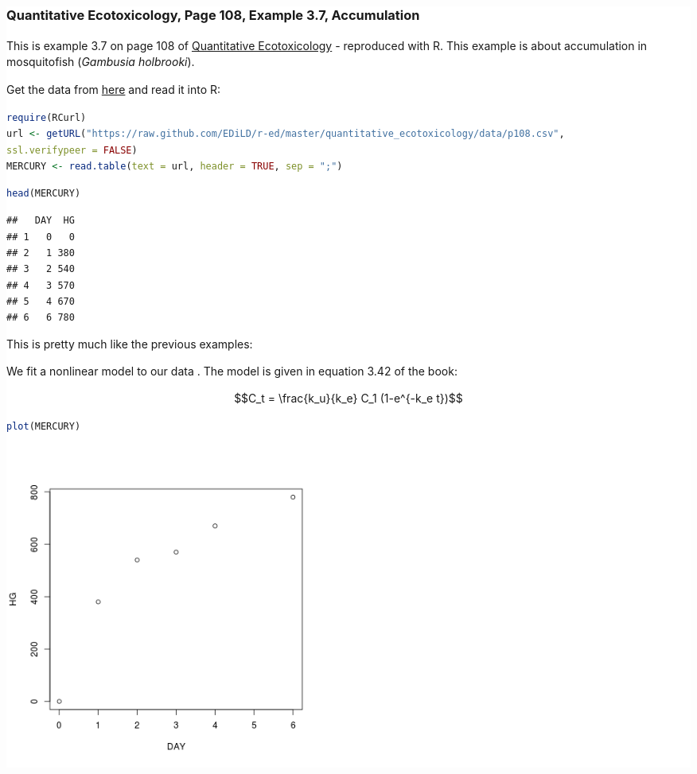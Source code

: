 ### Quantitative Ecotoxicology, Page 108, Example 3.7, Accumulation

This is example 3.7 on page 108 of [Quantitative Ecotoxicology](http://www.crcpress.com/product/isbn/9781439835647) - reproduced with R. This example is about accumulation in mosquitofish (*Gambusia holbrooki*).

Get the data from [here](https://raw.github.com/EDiLD/r-ed/master/quantitative_ecotoxicology/data/p108.csv) and read it into R:


```r
require(RCurl)
url <- getURL("https://raw.github.com/EDiLD/r-ed/master/quantitative_ecotoxicology/data/p108.csv",
ssl.verifypeer = FALSE)
MERCURY <- read.table(text = url, header = TRUE, sep = ";")
```


```r
head(MERCURY)
```

```
##   DAY  HG
## 1   0   0
## 2   1 380
## 3   2 540
## 4   3 570
## 5   4 670
## 6   6 780
```


This is pretty much like the previous examples: 

We fit a nonlinear model to our data
.
The model is given in equation 3.42 of the book:

$$C_t = \frac{k_u}{k_e} C_1 (1-e^{-k_e t})$$


```r
plot(MERCURY)
```

<img src="figure/plot_raw.png" title="plot of chunk plot_raw" alt="plot of chunk plot_raw" width="400px" />
